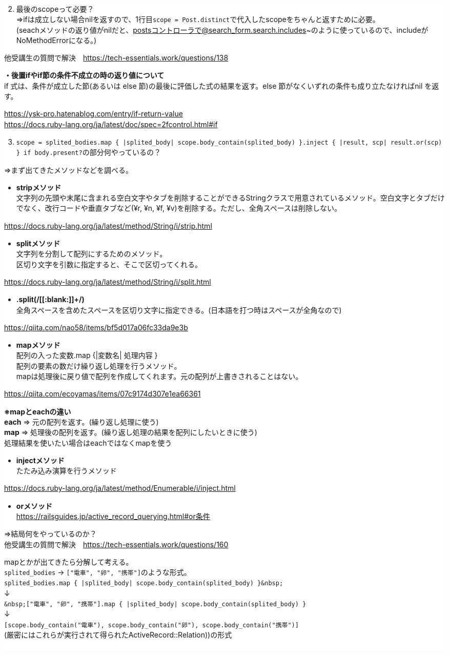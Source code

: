 2. 最後のscopeって必要？  
=>ifは成立しない場合nilを返すので、1行目`scope = Post.distinct`で代入したscopeをちゃんと返すために必要。  
(seachメソッドの返り値がnilだと、postsコントローラで@search_form.search.includes~のように使っているので、includeがNoMethodErrorになる。)  
  
他受講生の質問で解決　https://tech-essentials.work/questions/138  
  
  **・後置ifやif節の条件不成立の時の返り値について**  
if 式は、条件が成立した節(あるいは else 節)の最後に評価した式の結果を返す。else 節がなくいずれの条件も成り立たなければnil を返す。  
  
https://ysk-pro.hatenablog.com/entry/if-return-value  
https://docs.ruby-lang.org/ja/latest/doc/spec=2fcontrol.html#if  
  
3. `scope = splited_bodies.map { |splited_body| scope.body_contain(splited_body) }.inject { |result, scp| result.or(scp) } if body.present?`の部分何やっているの？  
  
=>まず出てきたメソッドなどを調べる。  
  
- **stripメソッド**  
文字列の先頭や末尾に含まれる空白文字やタブを削除することができるStringクラスで用意されているメソッド。空白文字とタブだけでなく、改行コードや垂直タブなど(¥r,&nbsp;¥n,&nbsp;¥f,&nbsp;¥v)を削除する。ただし、全角スペースは削除しない。  
  
https://docs.ruby-lang.org/ja/latest/method/String/i/strip.html  
  
- **splitメソッド**  
文字列を分割して配列にするためのメソッド。  
区切り文字を引数に指定すると、そこで区切ってくれる。  
  
https://docs.ruby-lang.org/ja/latest/method/String/i/split.html  
  
- **.split(/[[:blank:]]+/)**  
全角スペースを含めたスペースを区切り文字に指定できる。(日本語を打つ時はスペースが全角なので)  
  
https://qiita.com/nao58/items/bf5d017a06fc33da9e3b  
  
- **mapメソッド**  
配列の入った変数.map {|変数名| 処理内容 }  
配列の要素の数だけ繰り返し処理を行うメソッド。  
mapは処理後に戻り値で配列を作成してくれます。元の配列が上書きされることはない。  
  
https://qiita.com/ecoyamas/items/07c9174d307e1ea66361  
  
**※mapとeachの違い**  
**each** => 元の配列を返す。(繰り返し処理に使う)  
**map** => 処理後の配列を返す。(繰り返し処理の結果を配列にしたいときに使う)  
処理結果を使いたい場合はeachではなくmapを使う  
  
- **injectメソッド**  
たたみ込み演算を行うメソッド  
  
https://docs.ruby-lang.org/ja/latest/method/Enumerable/i/inject.html  
  
- **orメソッド**  
https://railsguides.jp/active_record_querying.html#or条件  
  
=>結局何をやっているのか？  
他受講生の質問で解決　https://tech-essentials.work/questions/160  
  
mapとかが出てきたら分解して考える。  
`splited_bodies`&nbsp;→&nbsp;`["電車", "卵", "携帯"]`のような形式。  
`splited_bodies.map { |splited_body| scope.body_contain(splited_body) }&nbsp;`  
↓  
`&nbsp;["電車", "卵", "携帯"].map { |splited_body| scope.body_contain(splited_body) }`  
↓  
`[scope.body_contain("電車"), scope.body_contain("卵"), scope.body_contain("携帯")]`  
(厳密にはこれらが実行されて得られたActiveRecord::Relation))の形式  
　  
